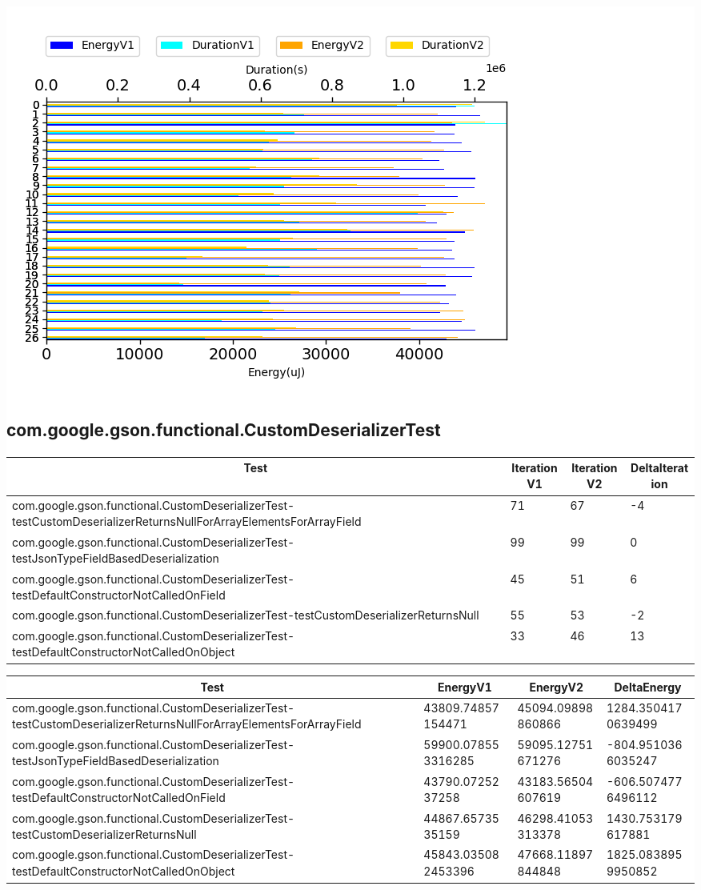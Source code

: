![](./com.google.gson.functional.CollectionTest-graph.png)

## com.google.gson.functional.CustomDeserializerTest

| Test | IterationV1 | IterationV2 | DeltaIteration |
| --- | --- | --- | --- |
| com.google.gson.functional.CustomDeserializerTest-testCustomDeserializerReturnsNullForArrayElementsForArrayField | 71 | 67 | -4 |
| com.google.gson.functional.CustomDeserializerTest-testJsonTypeFieldBasedDeserialization | 99 | 99 | 0 |
| com.google.gson.functional.CustomDeserializerTest-testDefaultConstructorNotCalledOnField | 45 | 51 | 6 |
| com.google.gson.functional.CustomDeserializerTest-testCustomDeserializerReturnsNull | 55 | 53 | -2 |
| com.google.gson.functional.CustomDeserializerTest-testDefaultConstructorNotCalledOnObject | 33 | 46 | 13 |

| Test | EnergyV1 | EnergyV2 | DeltaEnergy |
| --- | --- | --- | --- |
| com.google.gson.functional.CustomDeserializerTest-testCustomDeserializerReturnsNullForArrayElementsForArrayField | 43809.74857154471 | 45094.09898860866 | 1284.3504170639499 |
| com.google.gson.functional.CustomDeserializerTest-testJsonTypeFieldBasedDeserialization | 59900.078553316285 | 59095.12751671276 | -804.9510366035247 |
| com.google.gson.functional.CustomDeserializerTest-testDefaultConstructorNotCalledOnField | 43790.0725237258 | 43183.56504607619 | -606.5074776496112 |
| com.google.gson.functional.CustomDeserializerTest-testCustomDeserializerReturnsNull | 44867.6573535159 | 46298.41053313378 | 1430.753179617881 |
| com.google.gson.functional.CustomDeserializerTest-testDefaultConstructorNotCalledOnObject | 45843.035082453396 | 47668.11897844848 | 1825.0838959950852 |
